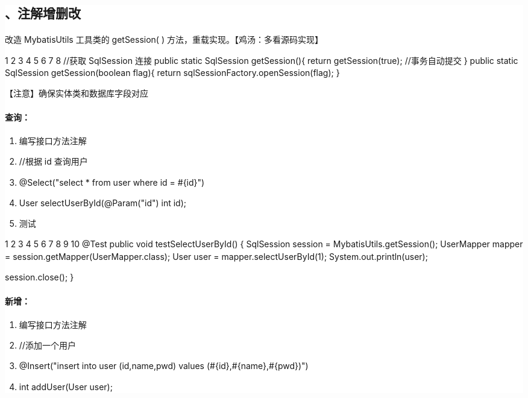 ## 、注解增删改

改造 MybatisUtils 工具类的 getSession( ) 方法，重载实现。【鸡汤：多看源码实现】

1
2
3
4
5
6
7
8
//获取 SqlSession 连接
public static SqlSession getSession(){ return getSession(true); //事务自动提交
}
public static SqlSession getSession(boolean flag){ return sqlSessionFactory.openSession(flag);
}

【注意】确保实体类和数据库字段对应

#### 查询：

1. 编写接口方法注解

1. //根据 id 查询用户
1. @Select("select \* from user where id = #{id}")
1. User selectUserById(@Param("id") int id);

1. 测试

1
2
3
4
5
6
7
8
9
10
@Test
public void testSelectUserById() {
SqlSession session = MybatisUtils.getSession(); UserMapper mapper = session.getMapper(UserMapper.class);
User user = mapper.selectUserById(1); System.out.println(user);

session.close();
}

#### 新增：

1. 编写接口方法注解

1. //添加一个用户
1. @Insert("insert into user (id,name,pwd) values (#{id},#{name},#{pwd})")
1. int addUser(User user);
